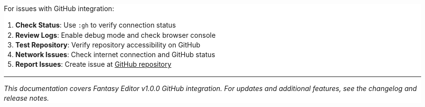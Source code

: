 For issues with GitHub integration:

1. **Check Status**: Use `:gh` to verify connection status
2. **Review Logs**: Enable debug mode and check browser console
3. **Test Repository**: Verify repository accessibility on GitHub
4. **Network Issues**: Check internet connection and GitHub status
5. **Report Issues**: Create issue at [GitHub repository](https://github.com/anthropics/claude-code/issues)

---

*This documentation covers Fantasy Editor v1.0.0 GitHub integration. For updates and additional features, see the changelog and release notes.*